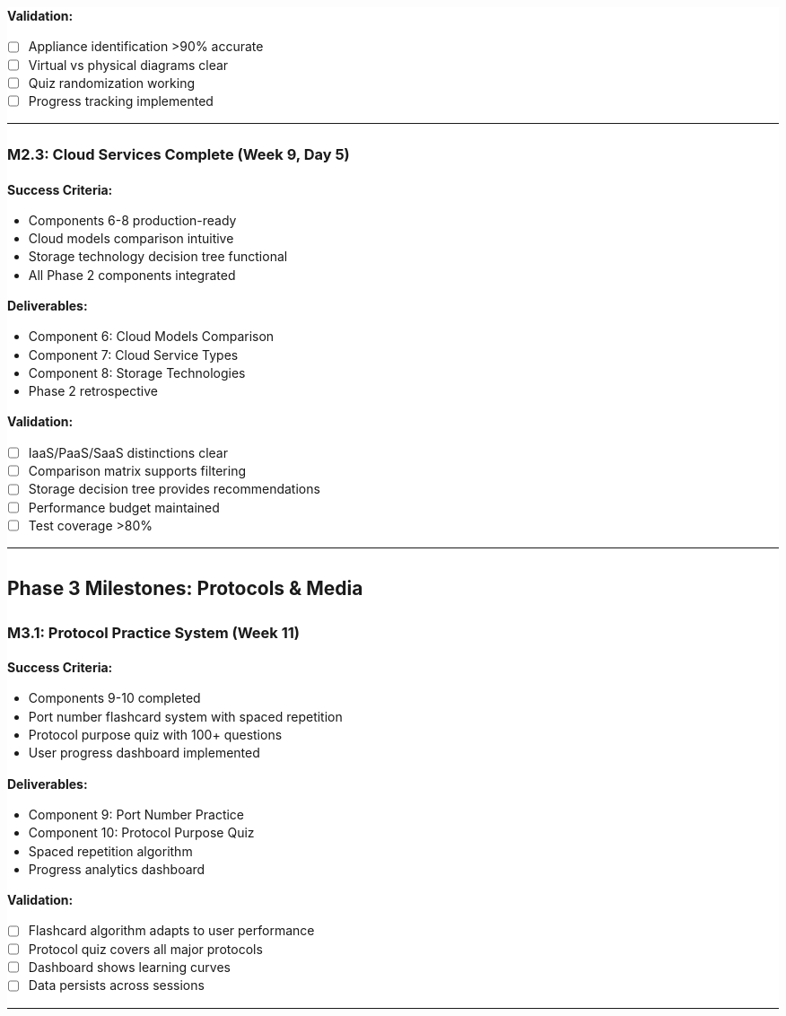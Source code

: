 **Validation:**
- [ ] Appliance identification >90% accurate
- [ ] Virtual vs physical diagrams clear
- [ ] Quiz randomization working
- [ ] Progress tracking implemented

---

### M2.3: Cloud Services Complete (Week 9, Day 5)
**Success Criteria:**
- Components 6-8 production-ready
- Cloud models comparison intuitive
- Storage technology decision tree functional
- All Phase 2 components integrated

**Deliverables:**
- Component 6: Cloud Models Comparison
- Component 7: Cloud Service Types
- Component 8: Storage Technologies
- Phase 2 retrospective

**Validation:**
- [ ] IaaS/PaaS/SaaS distinctions clear
- [ ] Comparison matrix supports filtering
- [ ] Storage decision tree provides recommendations
- [ ] Performance budget maintained
- [ ] Test coverage >80%

---

## Phase 3 Milestones: Protocols & Media

### M3.1: Protocol Practice System (Week 11)
**Success Criteria:**
- Components 9-10 completed
- Port number flashcard system with spaced repetition
- Protocol purpose quiz with 100+ questions
- User progress dashboard implemented

**Deliverables:**
- Component 9: Port Number Practice
- Component 10: Protocol Purpose Quiz
- Spaced repetition algorithm
- Progress analytics dashboard

**Validation:**
- [ ] Flashcard algorithm adapts to user performance
- [ ] Protocol quiz covers all major protocols
- [ ] Dashboard shows learning curves
- [ ] Data persists across sessions

---
